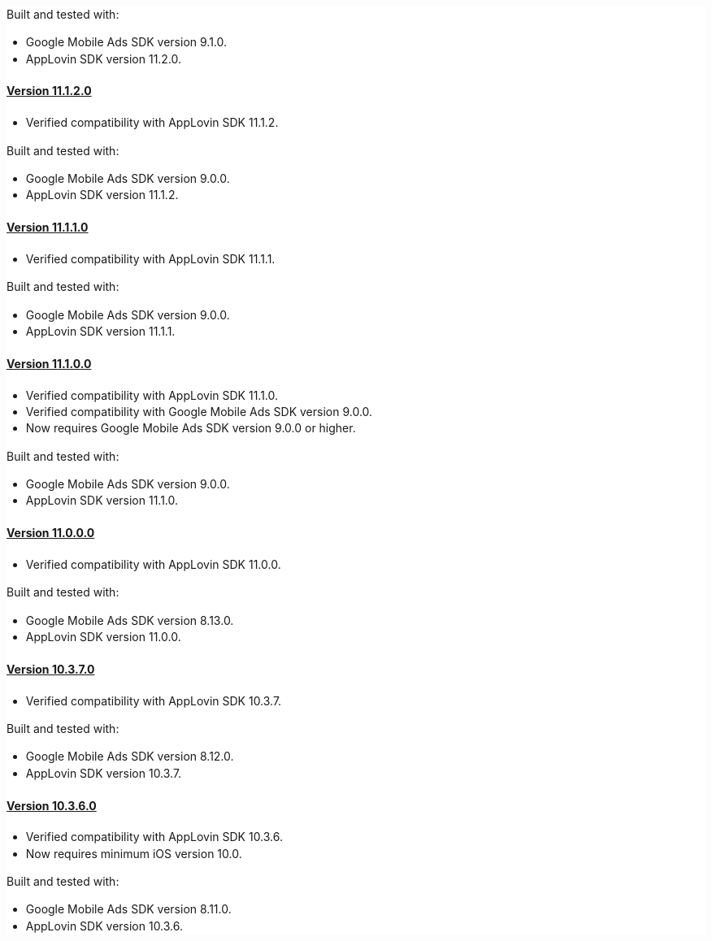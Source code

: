 Built and tested with:
- Google Mobile Ads SDK version 9.1.0.
- AppLovin SDK version 11.2.0.

#### [Version 11.1.2.0](https://dl.google.com/googleadmobadssdk/mediation/ios/applovin/AppLovinAdapter-11.1.2.0.zip)
- Verified compatibility with AppLovin SDK 11.1.2.

Built and tested with:
- Google Mobile Ads SDK version 9.0.0.
- AppLovin SDK version 11.1.2.

#### [Version 11.1.1.0](https://dl.google.com/googleadmobadssdk/mediation/ios/applovin/AppLovinAdapter-11.1.1.0.zip)
- Verified compatibility with AppLovin SDK 11.1.1.

Built and tested with:
- Google Mobile Ads SDK version 9.0.0.
- AppLovin SDK version 11.1.1.

#### [Version 11.1.0.0](https://dl.google.com/googleadmobadssdk/mediation/ios/applovin/AppLovinAdapter-11.1.0.0.zip)
- Verified compatibility with AppLovin SDK 11.1.0.
- Verified compatibility with Google Mobile Ads SDK version 9.0.0.
- Now requires Google Mobile Ads SDK version 9.0.0 or higher.

Built and tested with:
- Google Mobile Ads SDK version 9.0.0.
- AppLovin SDK version 11.1.0.

#### [Version 11.0.0.0](https://dl.google.com/googleadmobadssdk/mediation/ios/applovin/AppLovinAdapter-11.0.0.0.zip)
- Verified compatibility with AppLovin SDK 11.0.0.

Built and tested with:
- Google Mobile Ads SDK version 8.13.0.
- AppLovin SDK version 11.0.0.

#### [Version 10.3.7.0](https://dl.google.com/googleadmobadssdk/mediation/ios/applovin/AppLovinAdapter-10.3.7.0.zip)
- Verified compatibility with AppLovin SDK 10.3.7.

Built and tested with:
- Google Mobile Ads SDK version 8.12.0.
- AppLovin SDK version 10.3.7.

#### [Version 10.3.6.0](https://dl.google.com/googleadmobadssdk/mediation/ios/applovin/AppLovinAdapter-10.3.6.0.zip)
- Verified compatibility with AppLovin SDK 10.3.6.
- Now requires minimum iOS version 10.0.

Built and tested with:
- Google Mobile Ads SDK version 8.11.0.
- AppLovin SDK version 10.3.6.
